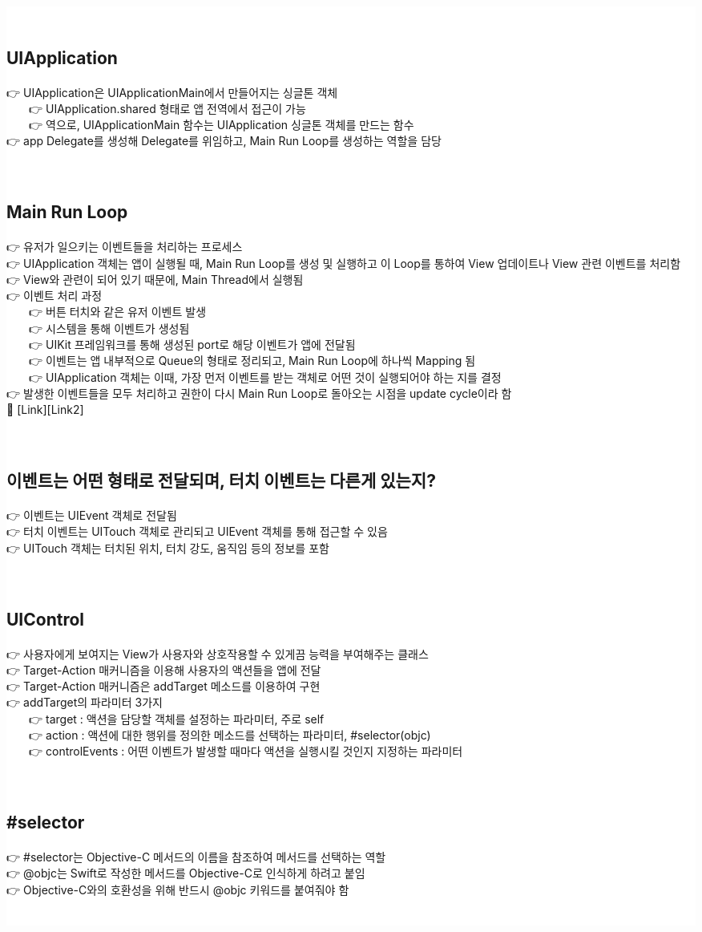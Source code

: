<br>

## UIApplication
👉 UIApplication은 UIApplicationMain에서 만들어지는 싱글톤 객체  
　　👉 UIApplication.shared 형태로 앱 전역에서 접근이 가능  
　　👉 역으로, UIApplicationMain 함수는 UIApplication 싱글톤 객체를 만드는 함수  
👉 app Delegate를 생성해 Delegate를 위임하고, Main Run Loop를 생성하는 역할을 담당  

<br>

## Main Run Loop
👉 유저가 일으키는 이벤트들을 처리하는 프로세스  
👉 UIApplication 객체는 앱이 실행될 때, Main Run Loop를 생성 및 실행하고 이 Loop를 통하여 View 업데이트나 View 관련 이벤트를 처리함  
👉 View와 관련이 되어 있기 때문에, Main Thread에서 실행됨  
👉 이벤트 처리 과정  
　　👉 버튼 터치와 같은 유저 이벤트 발생  
　　👉 시스템을 통해 이벤트가 생성됨  
　　👉 UIKit 프레임워크를 통해 생성된 port로 해당 이벤트가 앱에 전달됨  
　　👉 이벤트는 앱 내부적으로 Queue의 형태로 정리되고, Main Run Loop에 하나씩 Mapping 됨  
　　👉 UIApplication 객체는 이때, 가장 먼저 이벤트를 받는 객체로 어떤 것이 실행되어야 하는 지를 결정  
👉 발생한 이벤트들을 모두 처리하고 권한이 다시 Main Run Loop로 돌아오는 시점을 update cycle이라 함  
👋 [Link][Link2]  

<br>

## 이벤트는 어떤 형태로 전달되며, 터치 이벤트는 다른게 있는지?
👉 이벤트는 UIEvent 객체로 전달됨  
👉 터치 이벤트는 UITouch 객체로 관리되고 UIEvent 객체를 통해 접근할 수 있음  
👉 UITouch 객체는 터치된 위치, 터치 강도, 움직임 등의 정보를 포함  

<br>

## UIControl
👉 사용자에게 보여지는 View가 사용자와 상호작용할 수 있게끔 능력을 부여해주는 클래스  
👉 Target-Action 매커니즘을 이용해 사용자의 액션들을 앱에 전달  
👉 Target-Action 매커니즘은 addTarget 메소드를 이용하여 구현  
👉 addTarget의 파라미터 3가지  
　　👉 target : 액션을 담당할 객체를 설정하는 파라미터, 주로 self  
　　👉 action : 액션에 대한 행위를 정의한 메소드를 선택하는 파라미터, #selector(objc)  
　　👉 controlEvents : 어떤 이벤트가 발생할 때마다 액션을 실행시킬 것인지 지정하는 파라미터  

<br>

## #selector
👉 #selector는 Objective-C 메서드의 이름을 참조하여 메서드를 선택하는 역할  
👉 @objc는 Swift로 작성한 메서드를 Objective-C로 인식하게 하려고 붙임  
👉 Objective-C와의 호환성을 위해 반드시 @objc 키워드를 붙여줘야 함  

<br>
